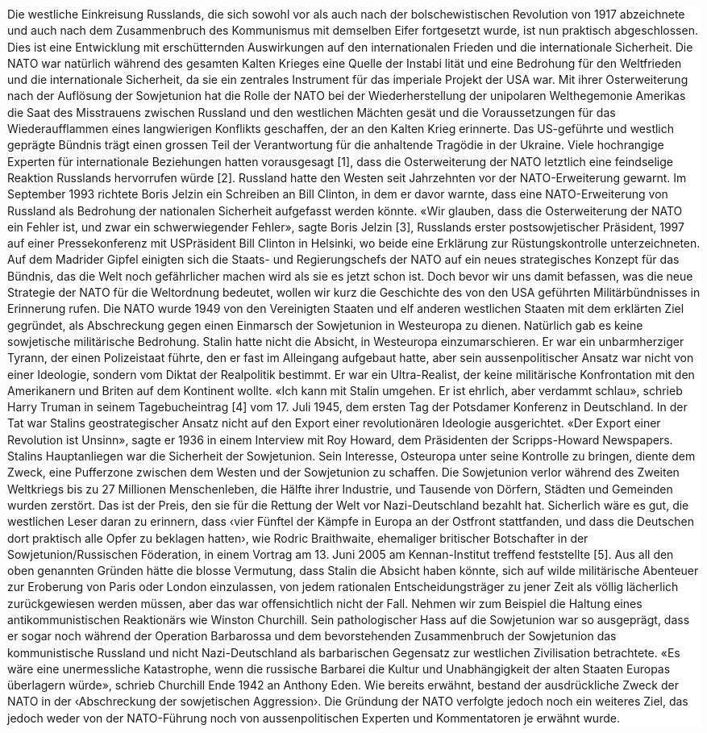 Die westliche Einkreisung Russlands, die sich sowohl vor als auch nach der bolschewistischen Revolution von 1917 abzeichnete und auch nach dem Zusammenbruch des Kommunismus mit demselben Eifer fortgesetzt wurde, ist nun praktisch abgeschlossen. Dies ist eine Entwicklung mit erschütternden Auswirkungen auf den internationalen Frieden und die internationale Sicherheit. Die NATO war natürlich während des gesamten Kalten Krieges eine Quelle der Instabi lität und eine Bedrohung für den Weltfrieden und die internationale Sicherheit, da sie ein zentrales Instrument für das imperiale Projekt der USA war. Mit ihrer Osterweiterung nach der Auflösung der Sowjetunion hat die Rolle der NATO bei der Wiederherstellung der unipolaren Welthegemonie Amerikas die Saat des Misstrauens zwischen Russland und den westlichen Mächten gesät und die Voraussetzungen für das Wiederaufflammen eines langwierigen Konflikts geschaffen, der an den Kalten Krieg erinnerte. Das US-geführte und westlich geprägte Bündnis trägt einen grossen Teil der Verantwortung für die anhaltende Tragödie in der Ukraine. Viele hochrangige Experten für internationale Beziehungen hatten vorausgesagt [1], dass die Osterweiterung der NATO letztlich eine feindselige Reaktion Russlands hervorrufen würde [2]. Russland hatte den Westen seit Jahrzehnten vor der NATO-Erweiterung gewarnt.
Im September 1993 richtete Boris Jelzin ein Schreiben an Bill Clinton, in dem er davor warnte, dass eine NATO-Erweiterung von Russland als Bedrohung der nationalen Sicherheit aufgefasst werden könnte.
«Wir glauben, dass die Osterweiterung der NATO ein Fehler ist, und zwar ein schwerwiegender Fehler», sagte Boris Jelzin [3], Russlands erster postsowjetischer Präsident, 1997 auf einer Pressekonferenz mit USPräsident Bill Clinton in Helsinki, wo beide eine Erklärung zur Rüstungskontrolle unterzeichneten. Auf dem Madrider Gipfel einigten sich die Staats- und Regierungschefs der NATO auf ein neues strategisches Konzept für das Bündnis, das die Welt noch gefährlicher machen wird als sie es jetzt schon ist. Doch bevor wir uns damit befassen, was die neue Strategie der NATO für die Weltordnung bedeutet, wollen wir kurz die Geschichte des von den USA geführten Militärbündnisses in Erinnerung rufen.
Die NATO wurde 1949 von den Vereinigten Staaten und elf anderen westlichen Staaten mit dem erklärten Ziel gegründet, als Abschreckung gegen einen Einmarsch der Sowjetunion in Westeuropa zu dienen.
Natürlich gab es keine sowjetische militärische Bedrohung. Stalin hatte nicht die Absicht, in Westeuropa einzumarschieren. Er war ein unbarmherziger Tyrann, der einen Polizeistaat führte, den er fast im Alleingang aufgebaut hatte, aber sein aussenpolitischer Ansatz war nicht von einer Ideologie, sondern vom Diktat der Realpolitik bestimmt. Er war ein Ultra-Realist, der keine militärische Konfrontation mit den Amerikanern und Briten auf dem Kontinent wollte.
«Ich kann mit Stalin umgehen. Er ist ehrlich, aber verdammt schlau», schrieb Harry Truman in seinem Tagebucheintrag [4] vom 17. Juli 1945, dem ersten Tag der Potsdamer Konferenz in Deutschland.
In der Tat war Stalins geostrategischer Ansatz nicht auf den Export einer revolutionären Ideologie ausgerichtet. «Der Export einer Revolution ist Unsinn», sagte er 1936 in einem Interview mit Roy Howard, dem Präsidenten der Scripps-Howard Newspapers. Stalins Hauptanliegen war die Sicherheit der Sowjetunion. Sein Interesse, Osteuropa unter seine Kontrolle zu bringen, diente dem Zweck, eine Pufferzone zwischen dem Westen und der Sowjetunion zu schaffen.
Die Sowjetunion verlor während des Zweiten Weltkriegs bis zu 27 Millionen Menschenleben, die Hälfte ihrer Industrie, und Tausende von Dörfern, Städten und Gemeinden wurden zerstört. Das ist der Preis, den sie für die Rettung der Welt vor Nazi-Deutschland bezahlt hat. Sicherlich wäre es gut, die westlichen Leser daran zu erinnern, dass ‹vier Fünftel der Kämpfe in Europa an der Ostfront stattfanden, und dass die Deutschen dort praktisch alle Opfer zu beklagen hatten›, wie Rodric Braithwaite, ehemaliger britischer Botschafter in der Sowjetunion/Russischen Föderation, in einem Vortrag am 13. Juni 2005 am Kennan-Institut treffend feststellte [5].
Aus all den oben genannten Gründen hätte die blosse Vermutung, dass Stalin die Absicht haben könnte, sich auf wilde militärische Abenteuer zur Eroberung von Paris oder London einzulassen, von jedem rationalen Entscheidungsträger zu jener Zeit als völlig lächerlich zurückgewiesen werden müssen, aber das war offensichtlich nicht der Fall.
Nehmen wir zum Beispiel die Haltung eines antikommunistischen Reaktionärs wie Winston Churchill. Sein pathologischer Hass auf die Sowjetunion war so ausgeprägt, dass er sogar noch während der Operation Barbarossa und dem bevorstehenden Zusammenbruch der Sowjetunion das kommunistische Russland und nicht Nazi-Deutschland als barbarischen Gegensatz zur westlichen Zivilisation betrachtete. «Es wäre eine unermessliche Katastrophe, wenn die russische Barbarei die Kultur und Unabhängigkeit der alten Staaten Europas überlagern würde», schrieb Churchill Ende 1942 an Anthony Eden.
Wie bereits erwähnt, bestand der ausdrückliche Zweck der NATO in der ‹Abschreckung der sowjetischen Aggression›. Die Gründung der NATO verfolgte jedoch noch ein weiteres Ziel, das jedoch weder von der NATO-Führung noch von aussenpolitischen Experten und Kommentatoren je erwähnt wurde.